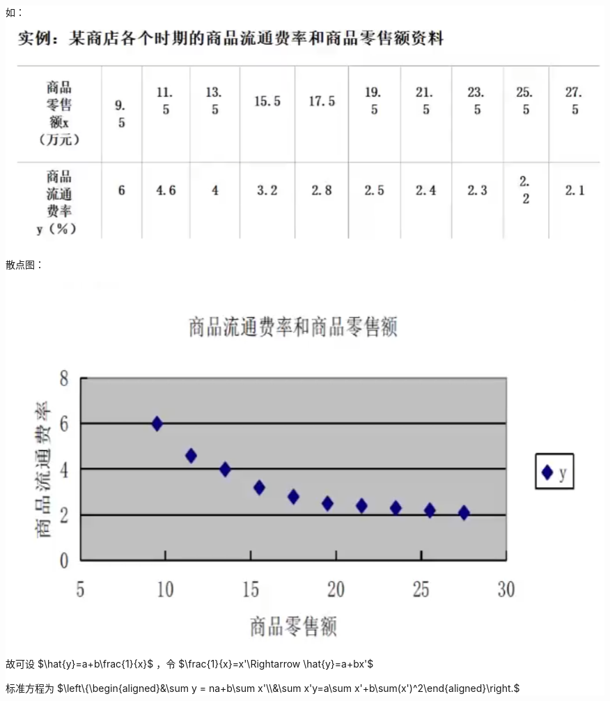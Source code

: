 如：

![image-20230117185150090](2.数学基础/image-20230117185150090.png)

散点图：

![image-20230117185247234](2.数学基础/image-20230117185247234.png)

故可设 $\hat{y}=a+b\frac{1}{x}$ ，令 $\frac{1}{x}=x'\Rightarrow \hat{y}=a+bx'$

标准方程为 $\left\{\begin{aligned}&\sum y = na+b\sum x'\\&\sum x'y=a\sum x'+b\sum(x')^2\end{aligned}\right.$

